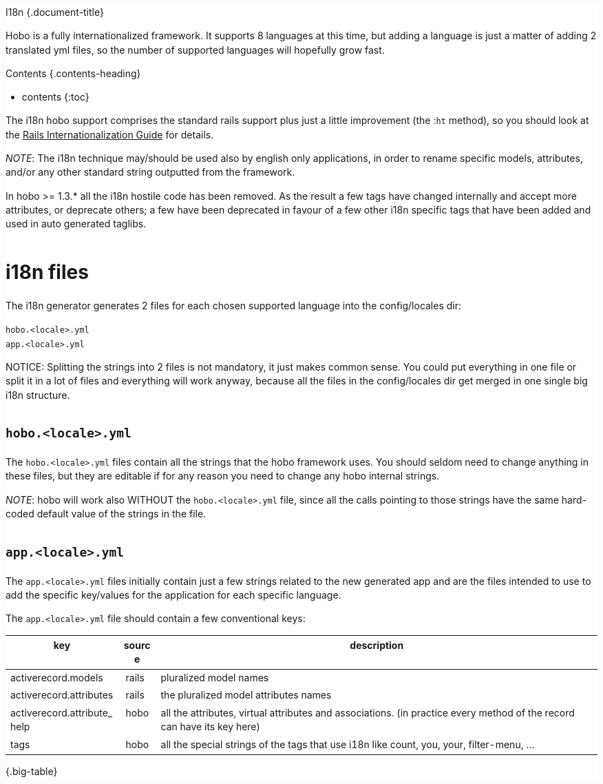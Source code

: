 I18n
{.document-title}

Hobo is a fully internationalized framework. It supports 8 languages at this time, but adding a language is just a matter of adding 2 translated yml files, so the number of supported languages will hopefully grow fast.

Contents
{.contents-heading}

- contents
{:toc}

The i18n hobo support comprises the standard rails support plus just a
little improvement (the :`ht` method), so you should look at the
[Rails Internationalization Guide](http://guides.rubyonrails.org/i18n.html) for details.

*NOTE*: The i18n technique may/should be used also by english only applications, in order to rename specific models, attributes, and/or any other standard string outputted from the framework.

In hobo >= 1.3.* all the i18n hostile code has been removed. As the result a few tags have changed internally and accept more attributes, or deprecate others; a few have been deprecated in favour of a few other i18n specific tags that have been added and used in auto generated taglibs.

# i18n files

The i18n generator generates 2 files for each chosen supported language into the config/locales dir:

    hobo.<locale>.yml
    app.<locale>.yml

NOTICE: Splitting the strings into 2 files is not mandatory, it just makes common sense. You could put everything in one file or split it in a lot of files and everything will work anyway, because all the files in the config/locales dir get merged in one single big i18n structure.


## `hobo.<locale>.yml`

The `hobo.<locale>.yml` files contain all the strings that the hobo framework uses.  You should seldom need to change anything in these files, but they are editable if for any reason you need to change any hobo internal strings.

*NOTE*: hobo will work also WITHOUT the `hobo.<locale>.yml` file, since all the calls pointing to those strings have the same hard-coded default value of the strings in the file.


## `app.<locale>.yml`

The `app.<locale>.yml` files initially contain just a few strings related to the new generated app and are the files intended to use to add the specific key/values for the application for each specific language.

The `app.<locale>.yml` file should contain a few conventional keys:

key | source | description
---|---|---
activerecord.models | rails | pluralized model names
activerecord.attributes | rails | the pluralized model attributes names
activerecord.attribute_help | hobo | all the attributes, virtual attributes and associations. (in practice every method of the record can have its key here)
tags |  hobo | all the special strings of the tags that use i18n like count, you, your, filter-menu, …
{.big-table}

